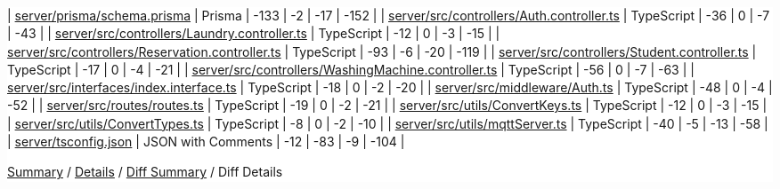 | [server/prisma/schema.prisma](/server/prisma/schema.prisma) | Prisma | -133 | -2 | -17 | -152 |
| [server/src/controllers/Auth.controller.ts](/server/src/controllers/Auth.controller.ts) | TypeScript | -36 | 0 | -7 | -43 |
| [server/src/controllers/Laundry.controller.ts](/server/src/controllers/Laundry.controller.ts) | TypeScript | -12 | 0 | -3 | -15 |
| [server/src/controllers/Reservation.controller.ts](/server/src/controllers/Reservation.controller.ts) | TypeScript | -93 | -6 | -20 | -119 |
| [server/src/controllers/Student.controller.ts](/server/src/controllers/Student.controller.ts) | TypeScript | -17 | 0 | -4 | -21 |
| [server/src/controllers/WashingMachine.controller.ts](/server/src/controllers/WashingMachine.controller.ts) | TypeScript | -56 | 0 | -7 | -63 |
| [server/src/interfaces/index.interface.ts](/server/src/interfaces/index.interface.ts) | TypeScript | -18 | 0 | -2 | -20 |
| [server/src/middleware/Auth.ts](/server/src/middleware/Auth.ts) | TypeScript | -48 | 0 | -4 | -52 |
| [server/src/routes/routes.ts](/server/src/routes/routes.ts) | TypeScript | -19 | 0 | -2 | -21 |
| [server/src/utils/ConvertKeys.ts](/server/src/utils/ConvertKeys.ts) | TypeScript | -12 | 0 | -3 | -15 |
| [server/src/utils/ConvertTypes.ts](/server/src/utils/ConvertTypes.ts) | TypeScript | -8 | 0 | -2 | -10 |
| [server/src/utils/mqttServer.ts](/server/src/utils/mqttServer.ts) | TypeScript | -40 | -5 | -13 | -58 |
| [server/tsconfig.json](/server/tsconfig.json) | JSON with Comments | -12 | -83 | -9 | -104 |

[Summary](results.md) / [Details](details.md) / [Diff Summary](diff.md) / Diff Details